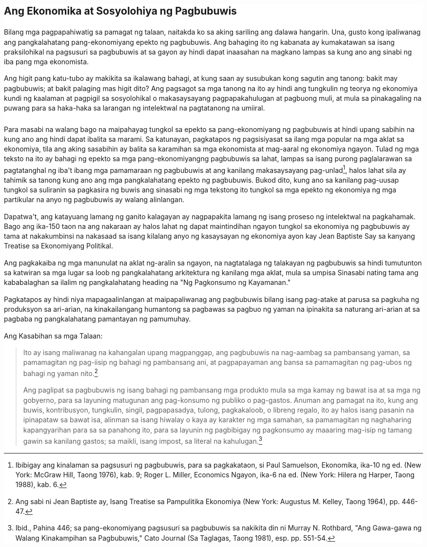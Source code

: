 ## Ang Ekonomika at Sosyolohiya ng Pagbubuwis

Bilang mga pagpapahiwatig sa pamagat ng talaan, naitakda ko sa aking sariling ang dalawa hangarin. Una, gusto kong ipaliwanag ang pangkalahatang pang-ekonomiyang epekto ng pagbubuwis. Ang bahaging ito ng kabanata ay kumakatawan sa isang praksilohikal na pagsusuri sa pagbubuwis at sa gayon ay hindi dapat inaasahan na magkano lampas sa kung ano ang sinabi ng iba pang mga ekonomista.

Ang higit pang katu-tubo ay makikita sa ikalawang bahagi, at kung saan ay susubukan kong sagutin ang tanong: bakit may pagbubuwis; 
at bakit palaging mas higit dito? Ang pagsagot sa mga tanong na ito ay hindi ang tungkulin ng teorya ng ekonomiya kundi ng kaalaman at 
pagpigil sa sosyolohikal o makasaysayang pagpapakahulugan at pagbuong muli, at mula sa pinakagaling na puwang para sa haka-haka sa 
larangan ng intelektwal na pagtatanong na umiiral.

###

Para masabi na walang bago na maipahayag tungkol sa epekto sa pang-ekonomiyang ng pagbubuwis at hindi upang sabihin na kung ano ang hindi dapat ibalita sa marami. Sa katunayan, pagkatapos ng pagsisiyasat sa ilang mga popular na mga aklat sa ekonomiya, tila ang aking sasabihin ay balita sa karamihan sa mga ekonomista at mag-aaral ng ekonomiya ngayon. Tulad ng mga teksto na ito ay bahagi ng  epekto sa mga pang-ekonomiyangng pagbubuwis sa lahat, lampas sa isang purong paglalarawan sa pagtatanghal ng iba't ibang mga pamamaraan ng pagbubuwis at ang kanilang makasaysayang pag-unlad[^1], halos lahat sila ay tahimik sa tanong kung ano ang mga pangkalahatang epekto ng pagbubuwis. Bukod dito, kung ano sa kanilang pag-uusap tungkol sa suliranin sa pagkasira ng buwis ang sinasabi ng mga tekstong ito tungkol sa mga epekto ng ekonomiya ng mga partikular na anyo ng pagbubuwis ay walang alinlangan.

[^1]: Ibibigay ang kinalaman sa pagsusuri ng pagbubuwis, para sa pagkakataon, si Paul Samuelson, Ekonomika, ika-10 ng ed. (New York: McGraw Hill, Taong 1976), kab. 9; Roger L. Miller, Economics Ngayon, ika-6 na ed. (New York: Hilera ng Harper, Taong 1988), kab. 6.

Dapatwa't, ang katayuang lamang ng ganito kalagayan ay nagpapakita lamang ng isang proseso ng intelektwal na pagkahamak. Bago ang ika-150 taon na ang nakaraan ay halos lahat ng dapat maintindihan ngayon tungkol sa ekonomiya ng pagbubuwis ay tama at nakakumbinsi na nakasaad sa isang kilalang anyo ng kasaysayan ng ekonomiya ayon kay Jean Baptiste Say sa kanyang Treatise sa Ekonomiyang Politikal.

Ang pagkakaiba ng mga manunulat na aklat ng-aralin sa ngayon, na nagtatalaga ng talakayan ng pagbubuwis sa hindi tumutunton sa katwiran sa mga lugar sa loob ng pangkalahatang arkitektura ng kanilang mga aklat, mula sa umpisa Sinasabi nating tama ang kababalaghan sa ilalim ng pangkalahatang heading na "Ng Pagkonsumo ng Kayamanan."

Pagkatapos ay hindi niya mapagaalinlangan at maipapaliwanag ang pagbubuwis bilang isang pag-atake at parusa sa pagkuha ng produksyon sa ari-arian, na kinakailangang humantong sa pagbawas sa pagbuo ng yaman na ipinakita sa naturang ari-arian at sa pagbaba ng pangkalahatang pamantayan ng pamumuhay.

Ang Kasabihan sa mga Talaan:

> Ito ay isang maliwanag na kahangalan upang magpanggap, ang pagbubuwis na nag-aambag sa pambansang yaman, sa pamamagitan ng pag-iisip ng bahagi ng pambansang ani, at pagpapayaman ang bansa sa pamamagitan ng pag-ubos ng bahagi ng yaman nito.[^2]
>
> Ang paglipat sa pagbubuwis ng isang bahagi ng pambansang mga produkto mula sa mga kamay ng bawat isa at sa mga ng gobyerno, para sa 
layuning matugunan ang pag-konsumo ng publiko o pag-gastos. Anuman ang pamagat na ito, kung ang buwis, kontribusyon, tungkulin, singil, pagpapasadya, tulong, pagkakaloob, o libreng regalo, ito ay halos isang pasanin na ipinapataw sa bawat isa, alinman sa isang hiwalay o kaya ay karakter ng mga samahan, sa pamamagitan ng naghaharing kapangyarihan para sa sa panahong ito, para sa layunin ng pagbibigay ng pagkonsumo ay maaaring mag-isip ng tamang gawin sa kanilang gastos; sa maikli, isang impost, sa literal na kahulugan.[^3]


[^2]: Ang sabi ni Jean Baptiste ay, Isang Treatise sa Pampulitika Ekonomiya (New York: Augustus M. Kelley, Taong 1964), pp. 446-47.
[^3]: Ibid., Pahina 446; sa pang-ekonomiyang pagsusuri sa pagbubuwis sa nakikita din ni Murray N. Rothbard, "Ang Gawa-gawa ng Walang Kinakampihan sa Pagbubuwis," Cato Journal (Sa Taglagas, Taong 1981), esp. pp. 551-54.
[^4]: Tingnan din sympre si  Murray N. Rothbard, Ang Tao, Ekonomiya, at Estado (Los Angeles: Nash, Taong 1970), kab. 12.8; idem, Lakas at Merkado (Siyudad ng Kansas: Sheed Andrews at McMeel, Taong 1977), kab. 4, 1-3.
[^5]: Tingnan ang Sinasabi, Ang isang Treatise sa Ekonomikanang Pampulitika, sa  p. 448.
[^6]: Tingnang mabuti sa puntong ito at sympre si Rothbard din, Lakas at Merkado, pp. 95f.
[^7]: Pwedeng isaalang-alang ang isa dito na ang mga resibo ng buwis ay pwedeng mapunta sa mga kamay ng ibang tao-ang mga opisyal ng gobyerno o ng mga tatanggap ng pagbabayad sa gobyerno-at ang pagtaas ng kanilang kita, na nagreresulta sa mas mababang epektibong rate ng kagustuhan ng oras para sa kanila, ay maaaring mabawi ang pagtaas sa grado na ito sa panig ng mga nagbabayad ng buwis at samakatuwid ay umalis sa kabuuang rate at ang istraktura ng produksyon ay hindi nagbabago. Ang ganyang mga rason, at gayunpaman, ay naka-katergorya na ayon sa pag-kasira: Para sa isang bagay, sa loob ng paggastos ng pamahalaan ay nababahala, hindi ito maaaring ituring na pamumuhunan sa lahat. Sa halip, ito ay pagkonsumo, at pagkonsumo lamang. Para sa, tulad ng ipinaliwanag ni Rothbard,
[^8]: Gayon man tingnan ang para sa mga walang-kaugnayang-empirikal na pag-aaral hinggil sa kaugnayan na kahalagahan ng kita kumpara sa mga epekto sa pagpapalit Si George F. Break, "Ang Pagkakasakit at Epekto sa Ekonomikaa ng Pagbubuwis," sa Publiko ng Ekonomikang Pananalapi (Washington, DC: Brookings , 1974), pp. 180ff .; A.B. Si Atkinson at Joseph E. Stiglitz, Mga Lektura sa Publikong Ekonomika (New York: McGraw Hill, 1980), pp. 48ff .; Stiglitz, Ekonomika ng Pampublikong Sektor (New York: Norton, Taong 1986), p. 372.